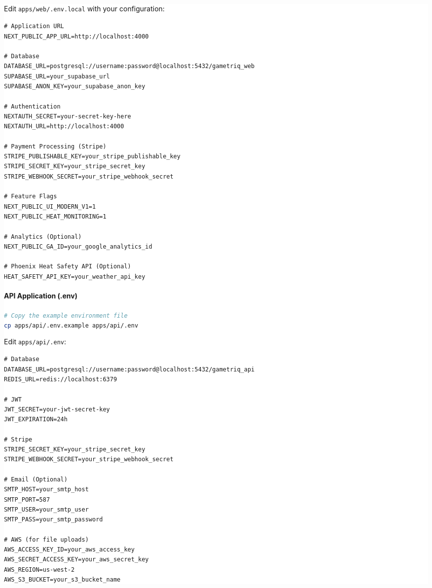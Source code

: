 Edit `apps/web/.env.local` with your configuration:
```env
# Application URL
NEXT_PUBLIC_APP_URL=http://localhost:4000

# Database
DATABASE_URL=postgresql://username:password@localhost:5432/gametriq_web
SUPABASE_URL=your_supabase_url
SUPABASE_ANON_KEY=your_supabase_anon_key

# Authentication
NEXTAUTH_SECRET=your-secret-key-here
NEXTAUTH_URL=http://localhost:4000

# Payment Processing (Stripe)
STRIPE_PUBLISHABLE_KEY=your_stripe_publishable_key
STRIPE_SECRET_KEY=your_stripe_secret_key
STRIPE_WEBHOOK_SECRET=your_stripe_webhook_secret

# Feature Flags
NEXT_PUBLIC_UI_MODERN_V1=1
NEXT_PUBLIC_HEAT_MONITORING=1

# Analytics (Optional)
NEXT_PUBLIC_GA_ID=your_google_analytics_id

# Phoenix Heat Safety API (Optional)
HEAT_SAFETY_API_KEY=your_weather_api_key
```

#### API Application (.env)
```bash
# Copy the example environment file
cp apps/api/.env.example apps/api/.env
```

Edit `apps/api/.env`:
```env
# Database
DATABASE_URL=postgresql://username:password@localhost:5432/gametriq_api
REDIS_URL=redis://localhost:6379

# JWT
JWT_SECRET=your-jwt-secret-key
JWT_EXPIRATION=24h

# Stripe
STRIPE_SECRET_KEY=your_stripe_secret_key
STRIPE_WEBHOOK_SECRET=your_stripe_webhook_secret

# Email (Optional)
SMTP_HOST=your_smtp_host
SMTP_PORT=587
SMTP_USER=your_smtp_user
SMTP_PASS=your_smtp_password

# AWS (for file uploads)
AWS_ACCESS_KEY_ID=your_aws_access_key
AWS_SECRET_ACCESS_KEY=your_aws_secret_key
AWS_REGION=us-west-2
AWS_S3_BUCKET=your_s3_bucket_name
```
